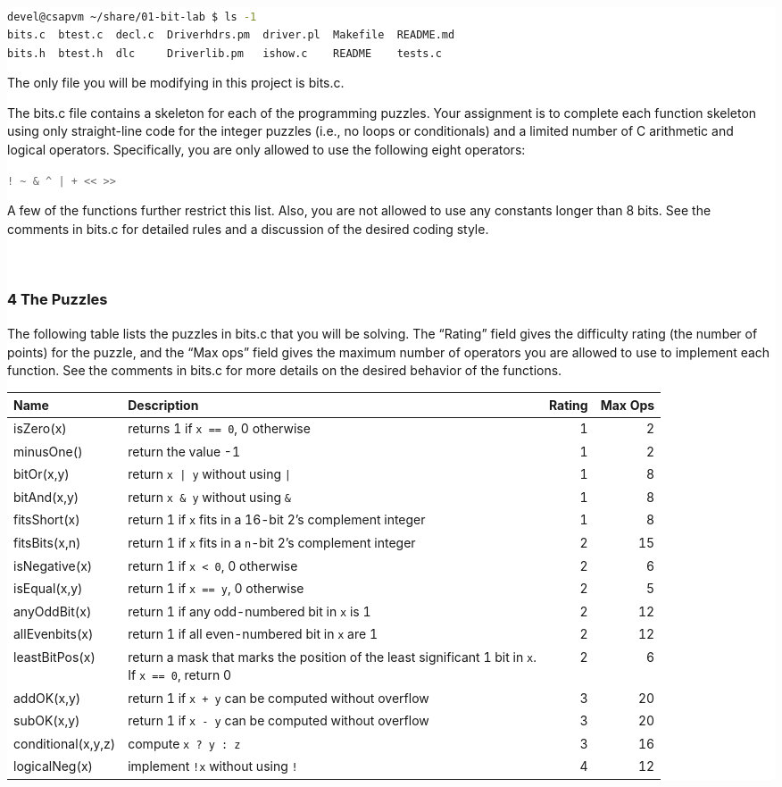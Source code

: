 ```bash
devel@csapvm ~/share/01-bit-lab $ ls -1
bits.c  btest.c  decl.c  Driverhdrs.pm  driver.pl  Makefile  README.md
bits.h  btest.h  dlc     Driverlib.pm   ishow.c    README    tests.c
```
The only file you will be modifying in this project is bits.c.

The bits.c file contains a skeleton for each of the programming puzzles. Your assignment is to complete each function skeleton using only straight-line code for the integer puzzles (i.e., no loops or conditionals) and a limited number of C arithmetic and logical operators. Specifically, you are only allowed to use the following eight operators:
```C
! ~ & ^ | + << >>
```
A few of the functions further restrict this list. Also, you are not allowed to use any constants longer than 8 bits. See the comments in bits.c for detailed rules and a discussion of the desired coding style.

<br>

### 4 The Puzzles

The following table lists the puzzles in bits.c that you will be solving. The “Rating” field gives the difficulty rating (the number of points) for the puzzle, and the “Max ops” field gives the maximum number of operators you are allowed to use to implement each function. See the comments in bits.c for more details on the desired behavior of the functions.

| Name               | Description                                        |   Rating |   Max Ops |
|:-------------------|:---------------------------------------------------|---------:|----------:|
| isZero(x)          | returns 1 if `x == 0`, 0 otherwise                 |        1 |         2 |
| minusOne()         | return the value -1                                |        1 |         2 |
| bitOr(x,y)         | return `x \| y` without using `\|`                 |        1 |         8 |
| bitAnd(x,y)        | return `x & y` without using `&`                   |        1 |         8 |
| fitsShort(x)       | return 1 if `x` fits in a 16-bit 2’s complement integer |   1 |         8 |
| fitsBits(x,n)      | return 1 if `x` fits in a `n`-bit 2’s complement integer |  2 |        15 |
| isNegative(x)      | return 1 if `x < 0`, 0 otherwise                   |        2 |         6 |
| isEqual(x,y)       | return 1 if `x == y`, 0 otherwise                  |        2 |         5 |
| anyOddBit(x)       | return 1 if any odd-numbered bit in `x` is 1       |        2 |        12 |
| allEvenbits(x)     | return 1 if all even-numbered bit in `x` are 1     |        2 |        12 |
| leastBitPos(x)     | return a mask that marks the position of the least significant 1 bit in `x`.<br> If `x == 0`, return 0 | 2 | 6 |
| addOK(x,y)         | return 1 if `x + y` can be computed without overflow |      3 |        20 |
| subOK(x,y)         | return 1 if `x - y` can be computed without overflow |      3 |        20 |
| conditional(x,y,z) | compute `x ? y : z`                                |        3 |        16 |
| logicalNeg(x)      | implement `!x` without using `!`                   |        4 |        12 |
